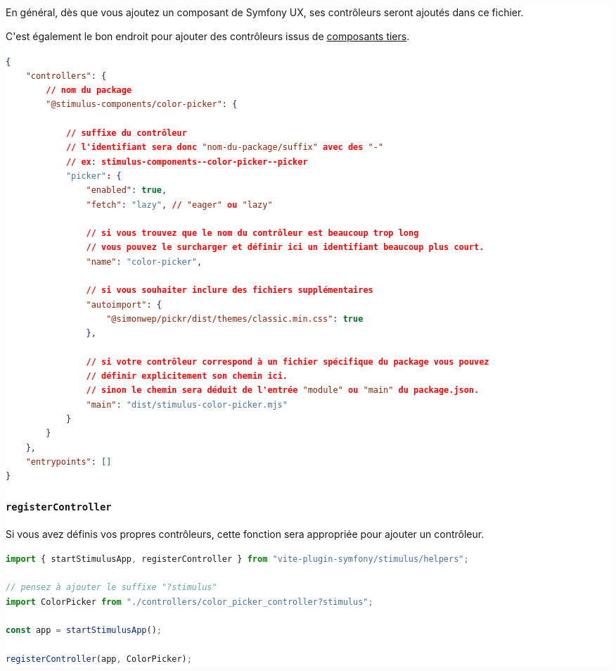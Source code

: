 En général, dès que vous ajoutez un composant de Symfony UX, ses contrôleurs seront ajoutés dans
ce fichier.

C'est également le bon endroit pour ajouter des contrôleurs issus de [composants tiers](https://www.stimulus-components.com/).

```json
{
    "controllers": {
        // nom du package
        "@stimulus-components/color-picker": {

            // suffixe du contrôleur
            // l'identifiant sera donc "nom-du-package/suffix" avec des "-"
            // ex: stimulus-components--color-picker--picker
            "picker": {
                "enabled": true,
                "fetch": "lazy", // "eager" ou "lazy"

                // si vous trouvez que le nom du contrôleur est beaucoup trop long
                // vous pouvez le surcharger et définir ici un identifiant beaucoup plus court.
                "name": "color-picker",

                // si vous souhaiter inclure des fichiers supplémentaires
                "autoimport": {
                    "@simonwep/pickr/dist/themes/classic.min.css": true
                },

                // si votre contrôleur correspond à un fichier spécifique du package vous pouvez
                // définir explicitement son chemin ici.
                // sinon le chemin sera déduit de l'entrée "module" ou "main" du package.json.
                "main": "dist/stimulus-color-picker.mjs"
            }
        }
    },
    "entrypoints": []
}
```

### `registerController`

Si vous avez définis vos propres contrôleurs, cette fonction sera appropriée pour ajouter un contrôleur.

```js
import { startStimulusApp, registerController } from "vite-plugin-symfony/stimulus/helpers";

// pensez à ajouter le suffixe "?stimulus"
import ColorPicker from "./controllers/color_picker_controller?stimulus";

const app = startStimulusApp();

registerController(app, ColorPicker);
```
